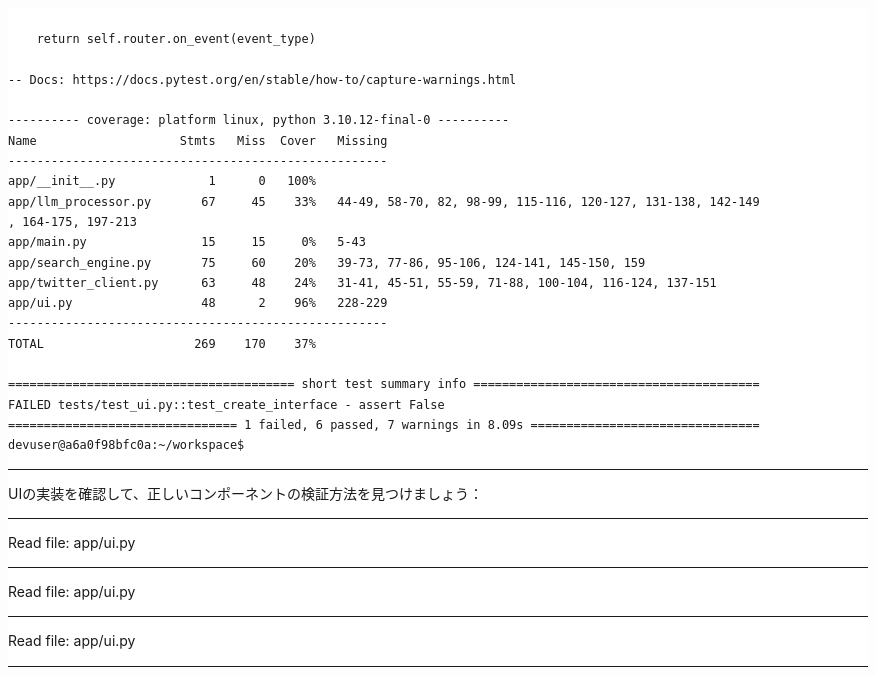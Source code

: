 ```
          
    return self.router.on_event(event_type)

-- Docs: https://docs.pytest.org/en/stable/how-to/capture-warnings.html

---------- coverage: platform linux, python 3.10.12-final-0 ----------
Name                    Stmts   Miss  Cover   Missing
-----------------------------------------------------
app/__init__.py             1      0   100%
app/llm_processor.py       67     45    33%   44-49, 58-70, 82, 98-99, 115-116, 120-127, 131-138, 142-149
, 164-175, 197-213
app/main.py                15     15     0%   5-43
app/search_engine.py       75     60    20%   39-73, 77-86, 95-106, 124-141, 145-150, 159
app/twitter_client.py      63     48    24%   31-41, 45-51, 55-59, 71-88, 100-104, 116-124, 137-151
app/ui.py                  48      2    96%   228-229
-----------------------------------------------------
TOTAL                     269    170    37%

======================================== short test summary info ========================================
FAILED tests/test_ui.py::test_create_interface - assert False
================================ 1 failed, 6 passed, 7 warnings in 8.09s ================================
devuser@a6a0f98bfc0a:~/workspace$
```

---







UIの実装を確認して、正しいコンポーネントの検証方法を見つけましょう：

---

Read file: app/ui.py

---

Read file: app/ui.py

---

Read file: app/ui.py

---










